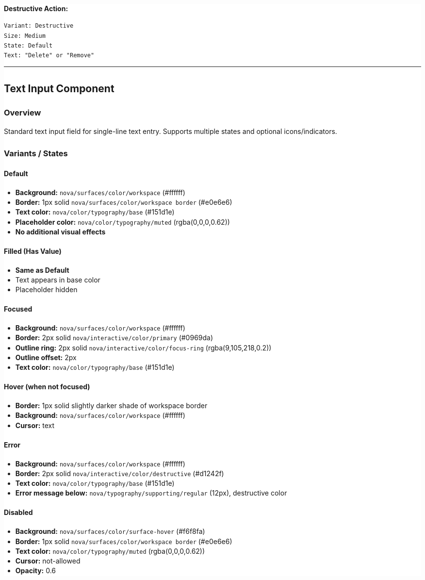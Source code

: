 **Destructive Action:**
```
Variant: Destructive
Size: Medium
State: Default
Text: "Delete" or "Remove"
```

---

## Text Input Component

### Overview
Standard text input field for single-line text entry. Supports multiple states and optional icons/indicators.

### Variants / States

#### Default
- **Background:** `nova/surfaces/color/workspace` (#ffffff)
- **Border:** 1px solid `nova/surfaces/color/workspace border` (#e0e6e6)
- **Text color:** `nova/color/typography/base` (#151d1e)
- **Placeholder color:** `nova/color/typography/muted` (rgba(0,0,0,0.62))
- **No additional visual effects**

#### Filled (Has Value)
- **Same as Default**
- Text appears in base color
- Placeholder hidden

#### Focused
- **Background:** `nova/surfaces/color/workspace` (#ffffff)
- **Border:** 2px solid `nova/interactive/color/primary` (#0969da)
- **Outline ring:** 2px solid `nova/interactive/color/focus-ring` (rgba(9,105,218,0.2))
- **Outline offset:** 2px
- **Text color:** `nova/color/typography/base` (#151d1e)

#### Hover (when not focused)
- **Border:** 1px solid slightly darker shade of workspace border
- **Background:** `nova/surfaces/color/workspace` (#ffffff)
- **Cursor:** text

#### Error
- **Background:** `nova/surfaces/color/workspace` (#ffffff)
- **Border:** 2px solid `nova/interactive/color/destructive` (#d1242f)
- **Text color:** `nova/color/typography/base` (#151d1e)
- **Error message below:** `nova/typography/supporting/regular` (12px), destructive color

#### Disabled
- **Background:** `nova/surfaces/color/surface-hover` (#f6f8fa)
- **Border:** 1px solid `nova/surfaces/color/workspace border` (#e0e6e6)
- **Text color:** `nova/color/typography/muted` (rgba(0,0,0,0.62))
- **Cursor:** not-allowed
- **Opacity:** 0.6
